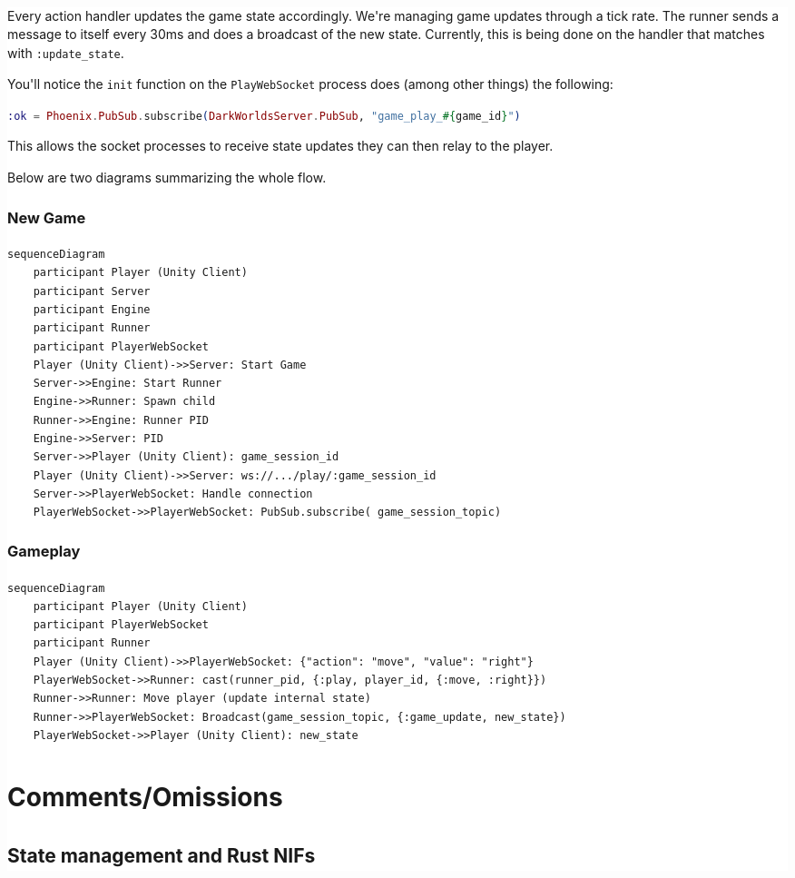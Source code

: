 Every action handler updates the game state accordingly. We're managing game
updates through a tick rate. The runner sends a message to itself every 30ms and
does a broadcast of the new state. Currently, this is being done on the handler
that matches with `:update_state`.

You'll notice the `init` function on the `PlayWebSocket` process does (among other things) the following:

```elixir
:ok = Phoenix.PubSub.subscribe(DarkWorldsServer.PubSub, "game_play_#{game_id}")
```

This allows the socket processes to receive state updates they can then relay to the player.

Below are two diagrams summarizing the whole flow.

### New Game

```mermaid
sequenceDiagram
    participant Player (Unity Client)
    participant Server
    participant Engine
    participant Runner
    participant PlayerWebSocket
    Player (Unity Client)->>Server: Start Game
    Server->>Engine: Start Runner
    Engine->>Runner: Spawn child
    Runner->>Engine: Runner PID
    Engine->>Server: PID
    Server->>Player (Unity Client): game_session_id
    Player (Unity Client)->>Server: ws://.../play/:game_session_id
    Server->>PlayerWebSocket: Handle connection
    PlayerWebSocket->>PlayerWebSocket: PubSub.subscribe( game_session_topic)
```

### Gameplay

```mermaid
sequenceDiagram
    participant Player (Unity Client)
    participant PlayerWebSocket
    participant Runner
    Player (Unity Client)->>PlayerWebSocket: {"action": "move", "value": "right"}
    PlayerWebSocket->>Runner: cast(runner_pid, {:play, player_id, {:move, :right}})
    Runner->>Runner: Move player (update internal state)
    Runner->>PlayerWebSocket: Broadcast(game_session_topic, {:game_update, new_state})
    PlayerWebSocket->>Player (Unity Client): new_state
```

# Comments/Omissions

## State management and Rust NIFs
